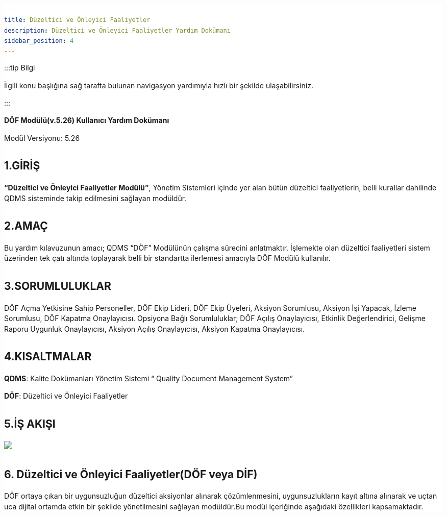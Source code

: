 ```yaml
---
title: Düzeltici ve Önleyici Faaliyetler
description: Düzeltici ve Önleyici Faaliyetler Yardım Dokümanı
sidebar_position: 4
---
```


:::tip Bilgi

İlgili konu başlığına sağ tarafta bulunan navigasyon yardımıyla hızlı bir şekilde ulaşabilirsiniz.

:::


**DÖF Modülü(v.5.26) Kullanıcı Yardım Dokümanı**

Modül Versiyonu: 5.26



## **1.GİRİŞ**

**“Düzeltici ve Önleyici Faaliyetler Modülü”**, Yönetim Sistemleri içinde yer alan bütün düzeltici faaliyetlerin, belli kurallar dahilinde QDMS sisteminde takip edilmesini sağlayan modüldür.

## **2.AMAÇ** 
Bu yardım kılavuzunun amacı; QDMS “DÖF” Modülünün çalışma sürecini anlatmaktır. İşlemekte olan düzeltici faaliyetleri sistem üzerinden tek çatı altında toplayarak belli bir standartta ilerlemesi amacıyla DÖF Modülü kullanılır.

## **3.SORUMLULUKLAR**
DÖF Açma Yetkisine Sahip Personeller, DÖF Ekip Lideri, DÖF Ekip Üyeleri, Aksiyon Sorumlusu, Aksiyon İşi Yapacak, İzleme Sorumlusu, DÖF Kapatma Onaylayıcısı. Opsiyona Bağlı Sorumluluklar; DÖF Açılış Onaylayıcısı, Etkinlik Değerlendirici, Gelişme Raporu Uygunluk Onaylayıcısı, Aksiyon Açılış Onaylayıcısı, Aksiyon Kapatma Onaylayıcısı.

## **4.KISALTMALAR**

**QDMS**: Kalite Dokümanları Yönetim Sistemi “ Quality Document Management System”

**DÖF**: Düzeltici ve Önleyici Faaliyetler

## **5.İŞ AKIŞI**

![](https://docsbimser.blob.core.windows.net/imagecontainer/c33a9f2d-e0a1-4d17-9950-82f04149079b_7.png)


## **6. Düzeltici ve Önleyici Faaliyetler(DÖF veya DİF)**
DÖF ortaya çıkan bir uygunsuzluğun düzeltici aksiyonlar alınarak çözümlenmesini, uygunsuzlukların kayıt altına alınarak ve uçtan uca dijital ortamda etkin bir şekilde yönetilmesini sağlayan modüldür.Bu modül içeriğinde aşağıdaki özellikleri kapsamaktadır.
